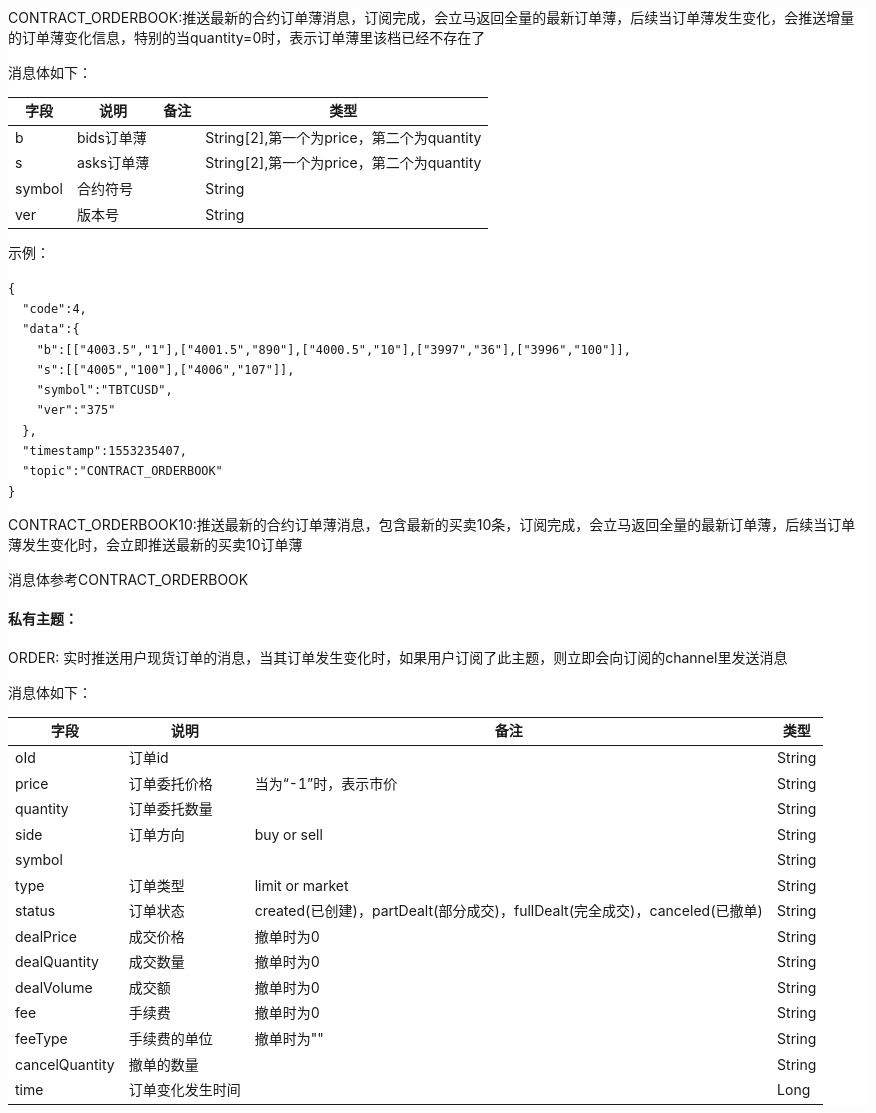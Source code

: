 CONTRACT_ORDERBOOK:推送最新的合约订单薄消息，订阅完成，会立马返回全量的最新订单薄，后续当订单薄发生变化，会推送增量的订单薄变化信息，特别的当quantity=0时，表示订单薄里该档已经不存在了

消息体如下：

| 字段   | 说明       | 备注 | 类型                                      |
| ------ | ---------- | ---- | ----------------------------------------- |
| b      | bids订单薄 |      | String[2],第一个为price，第二个为quantity |
| s      | asks订单薄 |      | String[2],第一个为price，第二个为quantity |
| symbol | 合约符号   |      | String                                    |
| ver    | 版本号     |      | String                                    |

示例：

```
{
  "code":4,
  "data":{
  	"b":[["4003.5","1"],["4001.5","890"],["4000.5","10"],["3997","36"],["3996","100"]],
  	"s":[["4005","100"],["4006","107"]],
  	"symbol":"TBTCUSD",
  	"ver":"375"
  },
  "timestamp":1553235407,
  "topic":"CONTRACT_ORDERBOOK"
}
```

CONTRACT_ORDERBOOK10:推送最新的合约订单薄消息，包含最新的买卖10条，订阅完成，会立马返回全量的最新订单薄，后续当订单薄发生变化时，会立即推送最新的买卖10订单薄

消息体参考CONTRACT_ORDERBOOK

#### 私有主题：

ORDER: 实时推送用户现货订单的消息，当其订单发生变化时，如果用户订阅了此主题，则立即会向订阅的channel里发送消息

消息体如下：

| 字段           | 说明             | 备注                                                         | 类型   |
| -------------- | ---------------- | ------------------------------------------------------------ | ------ |
| oId            | 订单id           |                                                              | String |
| price          | 订单委托价格     | 当为“-1”时，表示市价                                         | String |
| quantity       | 订单委托数量     |                                                              | String |
| side           | 订单方向         | buy or sell                                                  | String |
| symbol         |                  |                                                              | String |
| type           | 订单类型         | limit or market                                              | String |
| status         | 订单状态         | created(已创建)，partDealt(部分成交)，fullDealt(完全成交)，canceled(已撤单) | String |
| dealPrice      | 成交价格         | 撤单时为0                                                    | String |
| dealQuantity   | 成交数量         | 撤单时为0                                                    | String |
| dealVolume     | 成交额           | 撤单时为0                                                    | String |
| fee            | 手续费           | 撤单时为0                                                    | String |
| feeType        | 手续费的单位     | 撤单时为""                                                   | String |
| cancelQuantity | 撤单的数量       |                                                              | String |
| time           | 订单变化发生时间 |                                                              | Long   |
